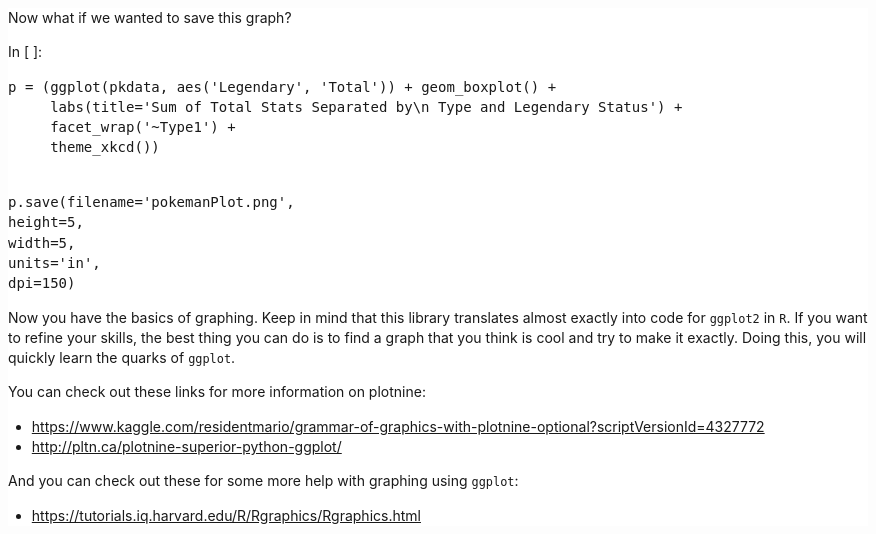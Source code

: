 </div>
</div>
</div>

</div>
<div class="cell border-box-sizing text_cell rendered"><div class="prompt input_prompt">
</div>
<div class="inner_cell">
<div class="text_cell_render border-box-sizing rendered_html">
<p>Now what if we wanted to save this graph?</p>

</div>
</div>
</div>
<div class="cell border-box-sizing code_cell rendered">
<div class="input">
<div class="prompt input_prompt">In&nbsp;[&nbsp;]:</div>
<div class="inner_cell">
    <div class="input_area">
<div class=" highlight hl-ipython3"><pre><span></span><span class="n">p</span> <span class="o">=</span> <span class="p">(</span><span class="n">ggplot</span><span class="p">(</span><span class="n">pkdata</span><span class="p">,</span> <span class="n">aes</span><span class="p">(</span><span class="s1">&#39;Legendary&#39;</span><span class="p">,</span> <span class="s1">&#39;Total&#39;</span><span class="p">))</span> <span class="o">+</span> <span class="n">geom_boxplot</span><span class="p">()</span> <span class="o">+</span>
     <span class="n">labs</span><span class="p">(</span><span class="n">title</span><span class="o">=</span><span class="s1">&#39;Sum of Total Stats Separated by</span><span class="se">\n</span><span class="s1"> Type and Legendary Status&#39;</span><span class="p">)</span> <span class="o">+</span>
     <span class="n">facet_wrap</span><span class="p">(</span><span class="s1">&#39;~Type1&#39;</span><span class="p">)</span> <span class="o">+</span> 
     <span class="n">theme_xkcd</span><span class="p">())</span>

<span class="n">p</span><span class="o">.</span><span class="n">save</span><span class="p">(</span><span class="n">filename</span><span class="o">=</span><span class="s1">&#39;pokemanPlot.png&#39;</span><span class="p">,</span> <span class="n">height</span><span class="o">=</span><span class="mi">5</span><span class="p">,</span> <span class="n">width</span><span class="o">=</span><span class="mi">5</span><span class="p">,</span> <span class="n">units</span><span class="o">=</span><span class="s1">&#39;in&#39;</span><span class="p">,</span> <span class="n">dpi</span><span class="o">=</span><span class="mi">150</span><span class="p">)</span>
</pre></div>

</div>
</div>
</div>

</div>
<div class="cell border-box-sizing text_cell rendered"><div class="prompt input_prompt">
</div>
<div class="inner_cell">
<div class="text_cell_render border-box-sizing rendered_html">
<p>Now you have the basics of graphing. Keep in mind that this library translates almost exactly into code for <code>ggplot2</code> in <code>R</code>. If you want to refine your skills, the best thing you can do is to find a graph that you think is cool and try to make it exactly. Doing this, you will quickly learn the quarks of <code>ggplot</code>.</p>
<p>You can check out these links for more information on plotnine:</p>
<ul>
<li><a href="https://www.kaggle.com/residentmario/grammar-of-graphics-with-plotnine-optional?scriptVersionId=4327772">https://www.kaggle.com/residentmario/grammar-of-graphics-with-plotnine-optional?scriptVersionId=4327772</a></li>
<li><a href="http://pltn.ca/plotnine-superior-python-ggplot/">http://pltn.ca/plotnine-superior-python-ggplot/</a></li>
</ul>
<p>And you can check out these for some more help with graphing using <code>ggplot</code>:</p>
<ul>
<li><a href="https://tutorials.iq.harvard.edu/R/Rgraphics/Rgraphics.html">https://tutorials.iq.harvard.edu/R/Rgraphics/Rgraphics.html</a></li>